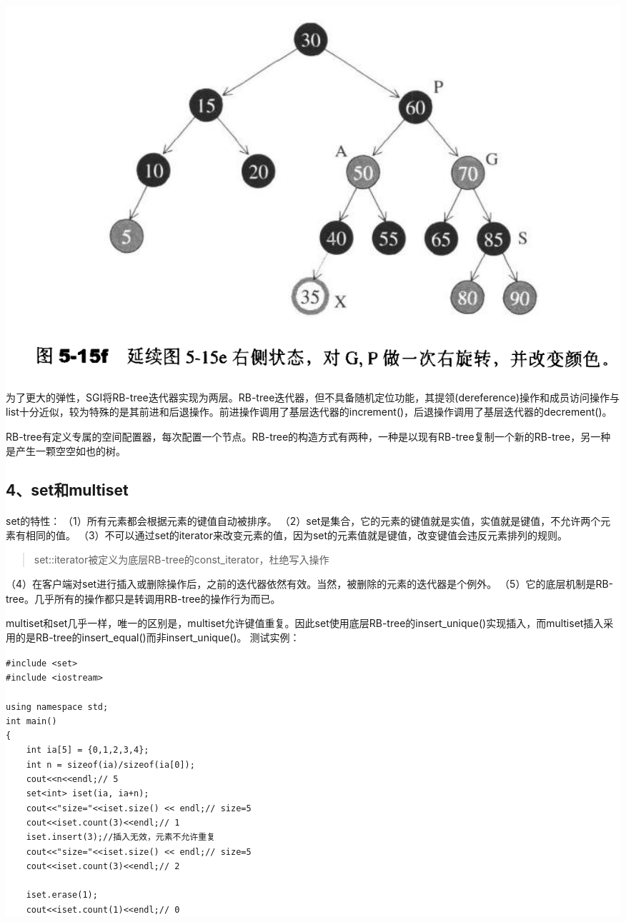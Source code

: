 ![由上而下的RB-tree处理2](../markdown图片/由上而下的RB-tree处理2.png)

为了更大的弹性，SGI将RB-tree迭代器实现为两层。RB-tree迭代器，但不具备随机定位功能，其提领(dereference)操作和成员访问操作与list十分近似，较为特殊的是其前进和后退操作。前进操作调用了基层迭代器的increment()，后退操作调用了基层迭代器的decrement()。

RB-tree有定义专属的空间配置器，每次配置一个节点。RB-tree的构造方式有两种，一种是以现有RB-tree复制一个新的RB-tree，另一种是产生一颗空空如也的树。
## 4、set和multiset
set的特性： 
（1）所有元素都会根据元素的键值自动被排序。 
（2）set是集合，它的元素的键值就是实值，实值就是键值，不允许两个元素有相同的值。 
（3）不可以通过set的iterator来改变元素的值，因为set的元素值就是键值，改变键值会违反元素排列的规则。 
>set<T>::iterator被定义为底层RB-tree的const_iterator，杜绝写入操作

（4）在客户端对set进行插入或删除操作后，之前的迭代器依然有效。当然，被删除的元素的迭代器是个例外。 
（5）它的底层机制是RB-tree。几乎所有的操作都只是转调用RB-tree的操作行为而已。

multiset和set几乎一样，唯一的区别是，multiset允许键值重复。因此set使用底层RB-tree的insert_unique()实现插入，而multiset插入采用的是RB-tree的insert_equal()而非insert_unique()。 
测试实例：
```
#include <set>
#include <iostream>

using namespace std;
int main()
{
    int ia[5] = {0,1,2,3,4};
    int n = sizeof(ia)/sizeof(ia[0]);
    cout<<n<<endl;// 5
    set<int> iset(ia, ia+n);
    cout<<"size="<<iset.size() << endl;// size=5
    cout<<iset.count(3)<<endl;// 1
    iset.insert(3);//插入无效，元素不允许重复
    cout<<"size="<<iset.size() << endl;// size=5
    cout<<iset.count(3)<<endl;// 2

    iset.erase(1);
    cout<<iset.count(1)<<endl;// 0
```